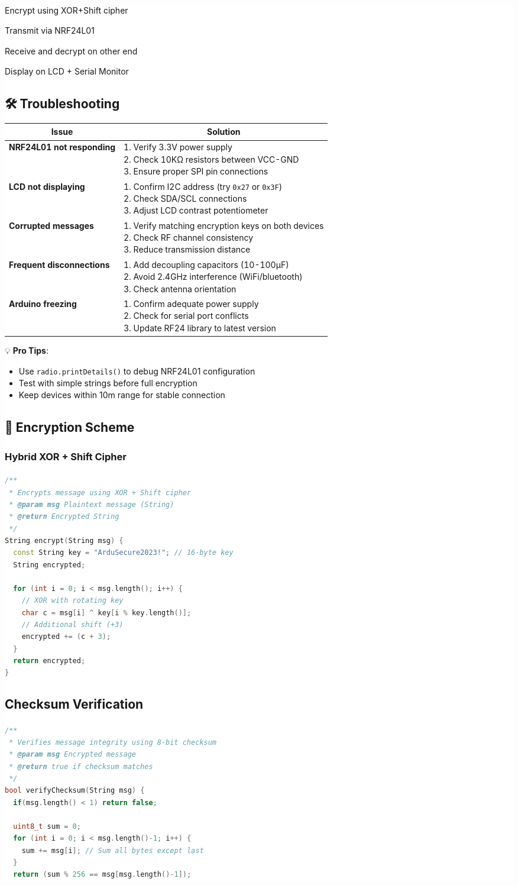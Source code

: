 Encrypt using XOR+Shift cipher

Transmit via NRF24L01

Receive and decrypt on other end

Display on LCD + Serial Monitor
## 🛠️ Troubleshooting

| Issue                      | Solution                                                                 |
|----------------------------|--------------------------------------------------------------------------|
| **NRF24L01 not responding** | 1. Verify 3.3V power supply<br>2. Check 10KΩ resistors between VCC-GND<br>3. Ensure proper SPI pin connections |
| **LCD not displaying**      | 1. Confirm I2C address (try `0x27` or `0x3F`)<br>2. Check SDA/SCL connections<br>3. Adjust LCD contrast potentiometer |
| **Corrupted messages**      | 1. Verify matching encryption keys on both devices<br>2. Check RF channel consistency<br>3. Reduce transmission distance |
| **Frequent disconnections** | 1. Add decoupling capacitors (10-100μF)<br>2. Avoid 2.4GHz interference (WiFi/bluetooth)<br>3. Check antenna orientation |
| **Arduino freezing**        | 1. Confirm adequate power supply<br>2. Check for serial port conflicts<br>3. Update RF24 library to latest version |

💡 **Pro Tips**:
- Use `radio.printDetails()` to debug NRF24L01 configuration
- Test with simple strings before full encryption
- Keep devices within 10m range for stable connection


## 🔐 Encryption Scheme

### Hybrid XOR + Shift Cipher
```cpp
/**
 * Encrypts message using XOR + Shift cipher
 * @param msg Plaintext message (String)
 * @return Encrypted String
 */
String encrypt(String msg) {
  const String key = "ArduSecure2023!"; // 16-byte key
  String encrypted;
  
  for (int i = 0; i < msg.length(); i++) {
    // XOR with rotating key
    char c = msg[i] ^ key[i % key.length()]; 
    // Additional shift (+3)
    encrypted += (c + 3);  
  }
  return encrypted;
}
```
## Checksum Verification
```cpp
/**
 * Verifies message integrity using 8-bit checksum
 * @param msg Encrypted message
 * @return true if checksum matches
 */
bool verifyChecksum(String msg) {
  if(msg.length() < 1) return false;
  
  uint8_t sum = 0;
  for (int i = 0; i < msg.length()-1; i++) {
    sum += msg[i]; // Sum all bytes except last
  }
  return (sum % 256 == msg[msg.length()-1]);
```